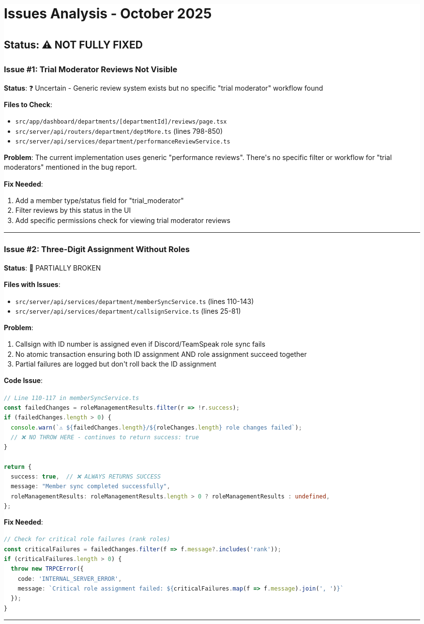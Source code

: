 # Issues Analysis - October 2025

## Status: ⚠️ NOT FULLY FIXED

### Issue #1: Trial Moderator Reviews Not Visible
**Status**: ❓ Uncertain - Generic review system exists but no specific "trial moderator" workflow found

**Files to Check**:
- `src/app/dashboard/departments/[departmentId]/reviews/page.tsx`
- `src/server/api/routers/department/deptMore.ts` (lines 798-850)
- `src/server/api/services/department/performanceReviewService.ts`

**Problem**: The current implementation uses generic "performance reviews". There's no specific filter or workflow for "trial moderators" mentioned in the bug report.

**Fix Needed**:
1. Add a member type/status field for "trial_moderator"
2. Filter reviews by this status in the UI
3. Add specific permissions check for viewing trial moderator reviews

---

### Issue #2: Three-Digit Assignment Without Roles
**Status**: 🔴 PARTIALLY BROKEN

**Files with Issues**:
- `src/server/api/services/department/memberSyncService.ts` (lines 110-143)
- `src/server/api/services/department/callsignService.ts` (lines 25-81)

**Problem**: 
1. Callsign with ID number is assigned even if Discord/TeamSpeak role sync fails
2. No atomic transaction ensuring both ID assignment AND role assignment succeed together
3. Partial failures are logged but don't roll back the ID assignment

**Code Issue**:
```typescript
// Line 110-117 in memberSyncService.ts
const failedChanges = roleManagementResults.filter(r => !r.success);
if (failedChanges.length > 0) {
  console.warn(`⚠️ ${failedChanges.length}/${roleChanges.length} role changes failed`);
  // ❌ NO THROW HERE - continues to return success: true
}

return {
  success: true,  // ❌ ALWAYS RETURNS SUCCESS
  message: "Member sync completed successfully",
  roleManagementResults: roleManagementResults.length > 0 ? roleManagementResults : undefined,
};
```

**Fix Needed**:
```typescript
// Check for critical role failures (rank roles)
const criticalFailures = failedChanges.filter(f => f.message?.includes('rank'));
if (criticalFailures.length > 0) {
  throw new TRPCError({
    code: 'INTERNAL_SERVER_ERROR',
    message: `Critical role assignment failed: ${criticalFailures.map(f => f.message).join(', ')}`
  });
}
```

---